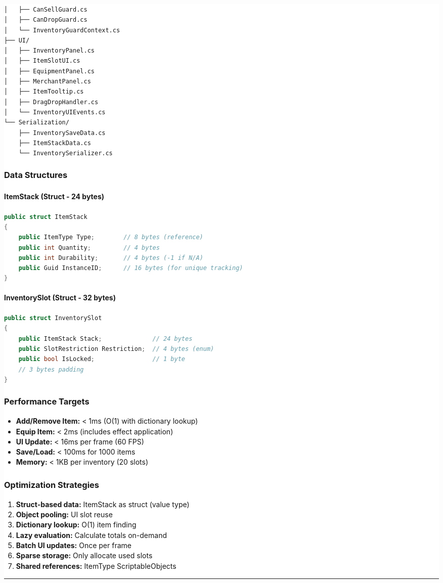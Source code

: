 ```
│   ├── CanSellGuard.cs
│   ├── CanDropGuard.cs
│   └── InventoryGuardContext.cs
├── UI/
│   ├── InventoryPanel.cs
│   ├── ItemSlotUI.cs
│   ├── EquipmentPanel.cs
│   ├── MerchantPanel.cs
│   ├── ItemTooltip.cs
│   ├── DragDropHandler.cs
│   └── InventoryUIEvents.cs
└── Serialization/
    ├── InventorySaveData.cs
    ├── ItemStackData.cs
    └── InventorySerializer.cs
```

### Data Structures

#### ItemStack (Struct - 24 bytes)
```csharp
public struct ItemStack
{
    public ItemType Type;        // 8 bytes (reference)
    public int Quantity;         // 4 bytes
    public int Durability;       // 4 bytes (-1 if N/A)
    public Guid InstanceID;      // 16 bytes (for unique tracking)
}
```

#### InventorySlot (Struct - 32 bytes)
```csharp
public struct InventorySlot
{
    public ItemStack Stack;              // 24 bytes
    public SlotRestriction Restriction;  // 4 bytes (enum)
    public bool IsLocked;                // 1 byte
    // 3 bytes padding
}
```

### Performance Targets
- **Add/Remove Item:** < 1ms (O(1) with dictionary lookup)
- **Equip Item:** < 2ms (includes effect application)
- **UI Update:** < 16ms per frame (60 FPS)
- **Save/Load:** < 100ms for 1000 items
- **Memory:** < 1KB per inventory (20 slots)

### Optimization Strategies
1. **Struct-based data:** ItemStack as struct (value type)
2. **Object pooling:** UI slot reuse
3. **Dictionary lookup:** O(1) item finding
4. **Lazy evaluation:** Calculate totals on-demand
5. **Batch UI updates:** Once per frame
6. **Sparse storage:** Only allocate used slots
7. **Shared references:** ItemType ScriptableObjects

---
